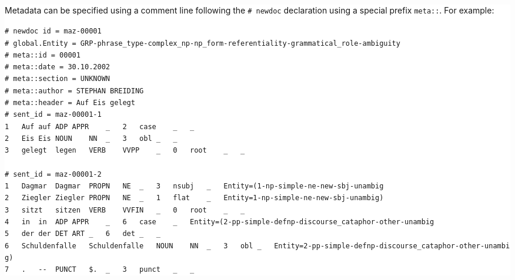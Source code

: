 Metadata can be specified using a comment line following the `# newdoc` declaration using a special prefix `meta::`. For example:

```CoNLL-U
# newdoc id = maz-00001
# global.Entity = GRP-phrase_type-complex_np-np_form-referentiality-grammatical_role-ambiguity
# meta::id = 00001
# meta::date = 30.10.2002
# meta::section = UNKNOWN
# meta::author = STEPHAN BREIDING
# meta::header = Auf Eis gelegt
# sent_id = maz-00001-1
1	Auf	auf	ADP	APPR	_	2	case	_	_
2	Eis	Eis	NOUN	NN	_	3	obl	_	_
3	gelegt	legen	VERB	VVPP	_	0	root	_	_

# sent_id = maz-00001-2
1	Dagmar	Dagmar	PROPN	NE	_	3	nsubj	_	Entity=(1-np-simple-ne-new-sbj-unambig
2	Ziegler	Ziegler	PROPN	NE	_	1	flat	_	Entity=1-np-simple-ne-new-sbj-unambig)
3	sitzt	sitzen	VERB	VVFIN	_	0	root	_	_
4	in	in	ADP	APPR	_	6	case	_	Entity=(2-pp-simple-defnp-discourse_cataphor-other-unambig
5	der	der	DET	ART	_	6	det	_	_
6	Schuldenfalle	Schuldenfalle	NOUN	NN	_	3	obl	_	Entity=2-pp-simple-defnp-discourse_cataphor-other-unambig)
7	.	--	PUNCT	$.	_	3	punct	_	_
```
